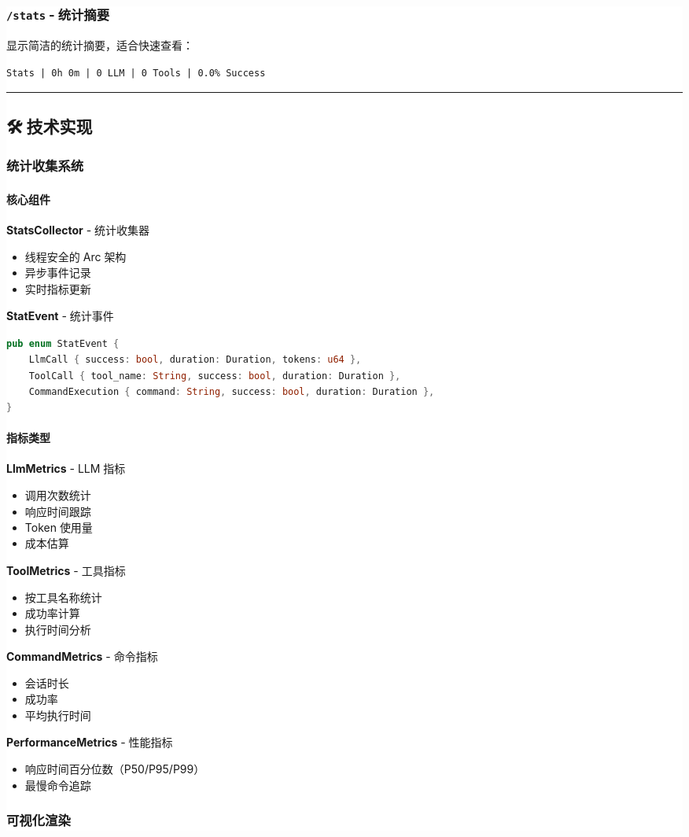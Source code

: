 ### `/stats` - 统计摘要

显示简洁的统计摘要，适合快速查看：

```
Stats | 0h 0m | 0 LLM | 0 Tools | 0.0% Success
```

---

## 🛠️ 技术实现

### 统计收集系统

#### 核心组件

**StatsCollector** - 统计收集器
- 线程安全的 Arc<RwLock> 架构
- 异步事件记录
- 实时指标更新

**StatEvent** - 统计事件
```rust
pub enum StatEvent {
    LlmCall { success: bool, duration: Duration, tokens: u64 },
    ToolCall { tool_name: String, success: bool, duration: Duration },
    CommandExecution { command: String, success: bool, duration: Duration },
}
```

#### 指标类型

**LlmMetrics** - LLM 指标
- 调用次数统计
- 响应时间跟踪
- Token 使用量
- 成本估算

**ToolMetrics** - 工具指标
- 按工具名称统计
- 成功率计算
- 执行时间分析

**CommandMetrics** - 命令指标
- 会话时长
- 成功率
- 平均执行时间

**PerformanceMetrics** - 性能指标
- 响应时间百分位数（P50/P95/P99）
- 最慢命令追踪

### 可视化渲染
